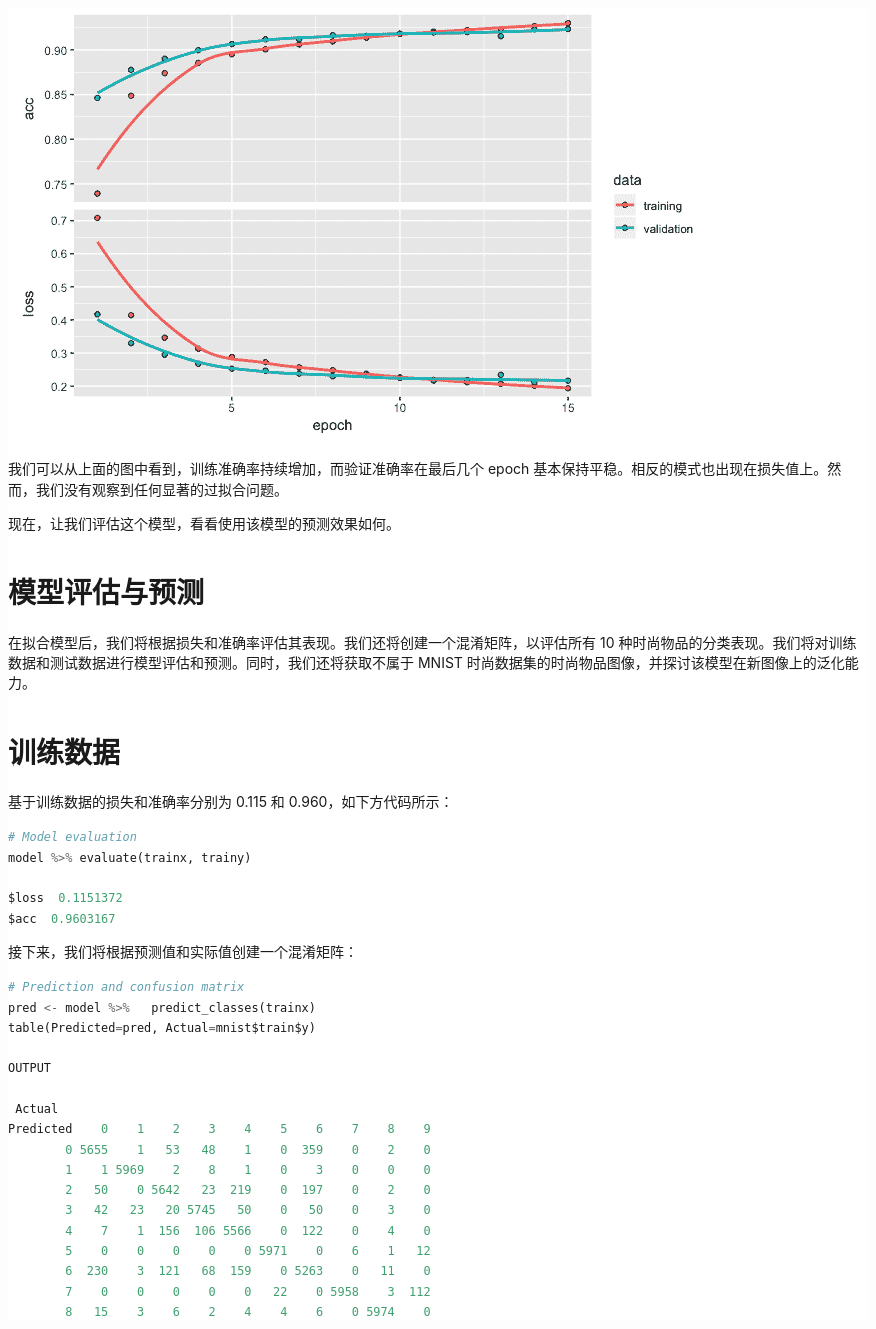 ![](img/ee1fd997-7042-4d80-bc61-e1b1badabac2.png)

我们可以从上面的图中看到，训练准确率持续增加，而验证准确率在最后几个 epoch 基本保持平稳。相反的模式也出现在损失值上。然而，我们没有观察到任何显著的过拟合问题。

现在，让我们评估这个模型，看看使用该模型的预测效果如何。

# 模型评估与预测

在拟合模型后，我们将根据损失和准确率评估其表现。我们还将创建一个混淆矩阵，以评估所有 10 种时尚物品的分类表现。我们将对训练数据和测试数据进行模型评估和预测。同时，我们还将获取不属于 MNIST 时尚数据集的时尚物品图像，并探讨该模型在新图像上的泛化能力。

# 训练数据

基于训练数据的损失和准确率分别为 0.115 和 0.960，如下方代码所示：

```py
# Model evaluation
model %>% evaluate(trainx, trainy)

$loss  0.1151372
$acc  0.9603167
```

接下来，我们将根据预测值和实际值创建一个混淆矩阵：

```py
# Prediction and confusion matrix
pred <- model %>%   predict_classes(trainx)
table(Predicted=pred, Actual=mnist$train$y)

OUTPUT

 Actual
Predicted    0    1    2    3    4    5    6    7    8    9
        0 5655    1   53   48    1    0  359    0    2    0
        1    1 5969    2    8    1    0    3    0    0    0
        2   50    0 5642   23  219    0  197    0    2    0
        3   42   23   20 5745   50    0   50    0    3    0
        4    7    1  156  106 5566    0  122    0    4    0
        5    0    0    0    0    0 5971    0    6    1   12
        6  230    3  121   68  159    0 5263    0   11    0
        7    0    0    0    0    0   22    0 5958    3  112
        8   15    3    6    2    4    4    6    0 5974    0
```